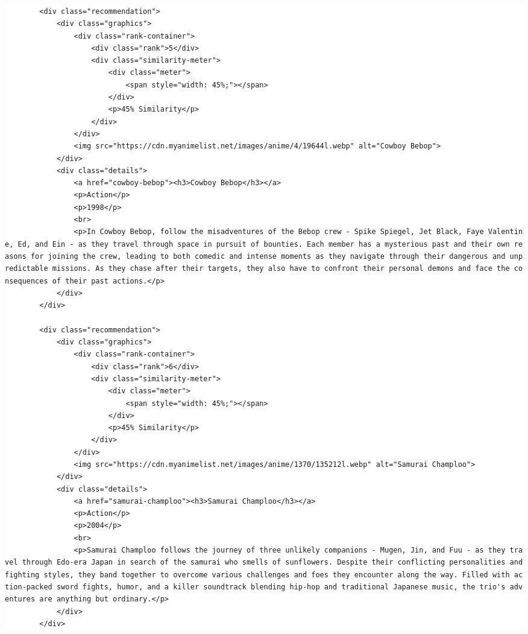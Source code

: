            <div class="recommendation">
                <div class="graphics">
                    <div class="rank-container">
                        <div class="rank">5</div>
                        <div class="similarity-meter">
                            <div class="meter">
                                <span style="width: 45%;"></span>
                            </div>
                            <p>45% Similarity</p>
                        </div>
                    </div>
                    <img src="https://cdn.myanimelist.net/images/anime/4/19644l.webp" alt="Cowboy Bebop">
                </div>
                <div class="details">
                    <a href="cowboy-bebop"><h3>Cowboy Bebop</h3></a>
                    <p>Action</p>
                    <p>1998</p>
                    <br>
                    <p>In Cowboy Bebop, follow the misadventures of the Bebop crew - Spike Spiegel, Jet Black, Faye Valentine, Ed, and Ein - as they travel through space in pursuit of bounties. Each member has a mysterious past and their own reasons for joining the crew, leading to both comedic and intense moments as they navigate through their dangerous and unpredictable missions. As they chase after their targets, they also have to confront their personal demons and face the consequences of their past actions.</p>
                </div>
            </div>

            <div class="recommendation">
                <div class="graphics">
                    <div class="rank-container">
                        <div class="rank">6</div>
                        <div class="similarity-meter">
                            <div class="meter">
                                <span style="width: 45%;"></span>
                            </div>
                            <p>45% Similarity</p>
                        </div>
                    </div>
                    <img src="https://cdn.myanimelist.net/images/anime/1370/135212l.webp" alt="Samurai Champloo">
                </div>
                <div class="details">
                    <a href="samurai-champloo"><h3>Samurai Champloo</h3></a>
                    <p>Action</p>
                    <p>2004</p>
                    <br>
                    <p>Samurai Champloo follows the journey of three unlikely companions - Mugen, Jin, and Fuu - as they travel through Edo-era Japan in search of the samurai who smells of sunflowers. Despite their conflicting personalities and fighting styles, they band together to overcome various challenges and foes they encounter along the way. Filled with action-packed sword fights, humor, and a killer soundtrack blending hip-hop and traditional Japanese music, the trio's adventures are anything but ordinary.</p>
                </div>
            </div>
